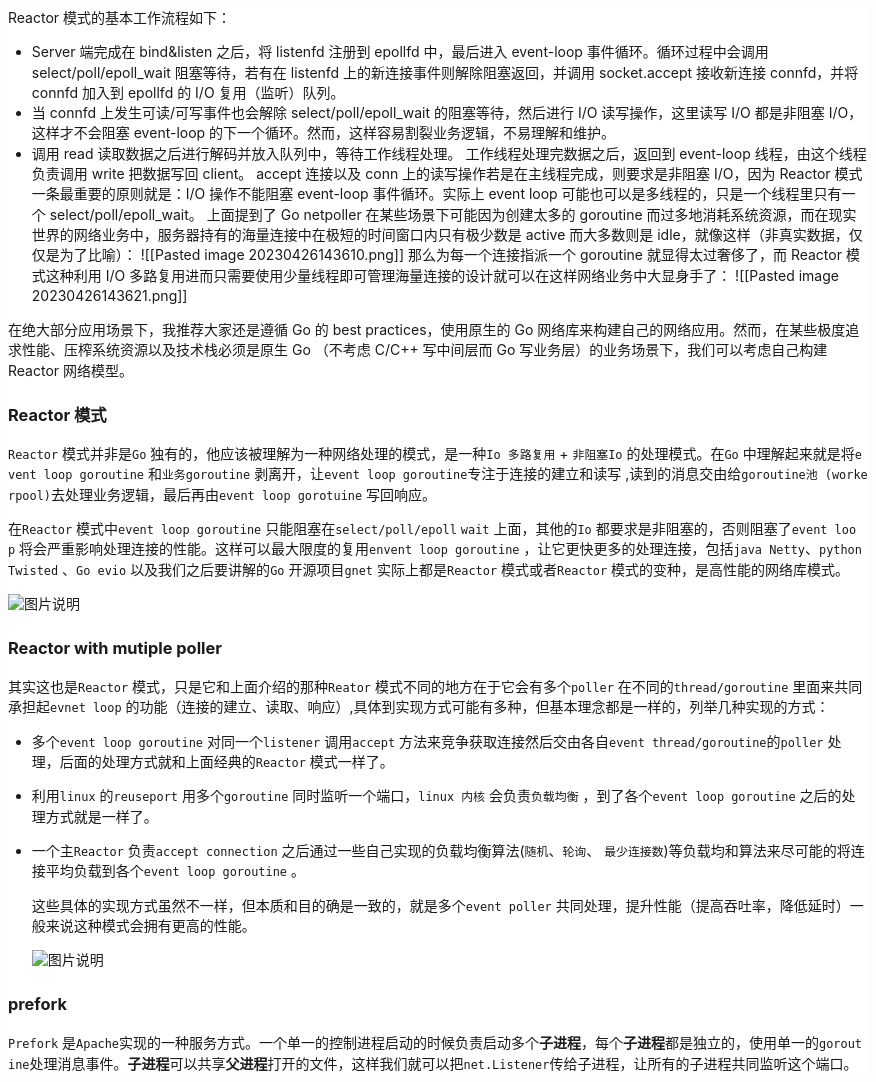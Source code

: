 Reactor 模式的基本工作流程如下： 
- Server 端完成在 bind&listen 之后，将 listenfd 注册到 epollfd 中，最后进入 event-loop 事件循环。循环过程中会调用 select/poll/epoll_wait 阻塞等待，若有在 listenfd 上的新连接事件则解除阻塞返回，并调用 socket.accept 接收新连接 connfd，并将 connfd 加入到 epollfd 的 I/O 复用（监听）队列。 
- 当 connfd 上发生可读/可写事件也会解除 select/poll/epoll_wait 的阻塞等待，然后进行 I/O 读写操作，这里读写 I/O 都是非阻塞 I/O，这样才不会阻塞 event-loop 的下一个循环。然而，这样容易割裂业务逻辑，不易理解和维护。 
- 调用 read 读取数据之后进行解码并放入队列中，等待工作线程处理。 工作线程处理完数据之后，返回到 event-loop 线程，由这个线程负责调用 write 把数据写回 client。 
accept 连接以及 conn 上的读写操作若是在主线程完成，则要求是非阻塞 I/O，因为 Reactor 模式一条最重要的原则就是：I/O 操作不能阻塞 event-loop 事件循环。实际上 event loop 可能也可以是多线程的，只是一个线程里只有一个 select/poll/epoll_wait。 
上面提到了 Go netpoller 在某些场景下可能因为创建太多的 goroutine 而过多地消耗系统资源，而在现实世界的网络业务中，服务器持有的海量连接中在极短的时间窗口内只有极少数是 active 而大多数则是 idle，就像这样（非真实数据，仅仅是为了比喻）： 
![[Pasted image 20230426143610.png]]
那么为每一个连接指派一个 goroutine 就显得太过奢侈了，而 Reactor 模式这种利用 I/O 多路复用进而只需要使用少量线程即可管理海量连接的设计就可以在这样网络业务中大显身手了： 
![[Pasted image 20230426143621.png]]

在绝大部分应用场景下，我推荐大家还是遵循 Go 的 best practices，使用原生的 Go 网络库来构建自己的网络应用。然而，在某些极度追求性能、压榨系统资源以及技术栈必须是原生 Go （不考虑 C/C++ 写中间层而 Go 写业务层）的业务场景下，我们可以考虑自己构建 Reactor 网络模型。

### Reactor 模式

`Reactor` 模式并非是`Go` 独有的，他应该被理解为一种网络处理的模式，是一种`Io 多路复用` + `非阻塞Io` 的处理模式。在`Go` 中理解起来就是将`event loop goroutine` 和`业务goroutine` 剥离开，让`event loop goroutine`专注于连接的建立和读写 ,读到的消息交由给`goroutine池 (workerpool)`去处理业务逻辑，最后再由`event loop gorotuine` 写回响应。

在`Reactor` 模式中`event loop goroutine` 只能阻塞在`select/poll/epoll` `wait` 上面，其他的`Io` 都要求是非阻塞的，否则阻塞了`event loop` 将会严重影响处理连接的性能。这样可以最大限度的复用`envent loop goroutine` ，让它更快更多的处理连接，包括`java Netty`、`python Twisted` 、`Go evio` 以及我们之后要讲解的`Go` 开源项目`gnet` 实际上都是`Reactor` 模式或者`Reactor` 模式的变种，是高性能的网络库模式。

![图片说明](https://uploadfiles.nowcoder.com/images/20201224/48172364_1608810173616/83E8BB493A169320A39E38B2554136CD "图片标题")

### Reactor with mutiple poller

其实这也是`Reactor` 模式，只是它和上面介绍的那种`Reator` 模式不同的地方在于它会有多个`poller` 在不同的`thread/goroutine` 里面来共同承担起`evnet loop` 的功能（连接的建立、读取、响应）,具体到实现方式可能有多种，但基本理念都是一样的，列举几种实现的方式：

-   多个`event loop goroutine` 对同一个`listener` 调用`accept` 方法来竞争获取连接然后交由各自`event thread/goroutine`的`poller` 处理，后面的处理方式就和上面经典的`Reactor` 模式一样了。
    
-   利用`linux` 的`reuseport` 用多个`goroutine` 同时监听一个端口，`linux 内核` 会负责`负载均衡` ，到了各个`event loop goroutine` 之后的处理方式就是一样了。
    
-   一个主`Reactor` 负责`accept connection` 之后通过一些自己实现的负载均衡算法(`随机`、`轮询`、 `最少连接数`)等负载均和算法来尽可能的将连接平均负载到各个`event loop goroutine` 。
    
    这些具体的实现方式虽然不一样，但本质和目的确是一致的，就是多个`event poller` 共同处理，提升性能（提高吞吐率，降低延时）一般来说这种模式会拥有更高的性能。
    
    ![图片说明](https://uploadfiles.nowcoder.com/images/20201224/48172364_1608810186367/364475932AD250249F49992772EA2739 "图片标题")
    

### prefork

`Prefork` 是`Apache`实现的一种服务方式。一个单一的控制进程启动的时候负责启动多个**子进程**，每个**子进程**都是独立的，使用单一的`goroutine`处理消息事件。**子进程**可以共享**父进程**打开的文件，这样我们就可以把`net.Listener`传给子进程，让所有的子进程共同监听这个端口。
